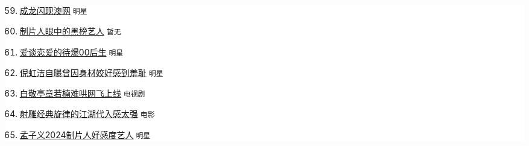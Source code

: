 59. [成龙闪现澳网](https://m.weibo.cn/search?containerid=100103type%3D1%26t%3D10%26q%3D%23%E6%88%90%E9%BE%99%E9%97%AA%E7%8E%B0%E6%BE%B3%E7%BD%91%23&stream_entry_id=31&isnewpage=1&extparam=seat%3D1%26realpos%3D20%26adid%3D274442%26flag%3D1%26c_type%3D31%26pos%3D20%26lcate%3D5001%26cate%3D5001%26band_rank%3D20%26q%3D%2523%25E6%2588%2590%25E9%25BE%2599%25E9%2597%25AA%25E7%258E%25B0%25E6%25BE%25B3%25E7%25BD%2591%2523%26stream_entry_id%3D31%26filter_type%3Drealtimehot%26dgr%3D0%26display_time%3D1737796974%26pre_seqid%3D17377969747200112731116) `明星` 

60. [制片人眼中的黑榜艺人](https://m.weibo.cn/search?containerid=100103type%3D1%26t%3D10%26q%3D%E5%88%B6%E7%89%87%E4%BA%BA%E7%9C%BC%E4%B8%AD%E7%9A%84%E9%BB%91%E6%A6%9C%E8%89%BA%E4%BA%BA&stream_entry_id=31&isnewpage=1&extparam=seat%3D1%26realpos%3D22%26filter_type%3Drealtimehot%26flag%3D0%26c_type%3D31%26pos%3D22%26band_rank%3D22%26cate%3D5001%26q%3D%25E5%2588%25B6%25E7%2589%2587%25E4%25BA%25BA%25E7%259C%25BC%25E4%25B8%25AD%25E7%259A%2584%25E9%25BB%2591%25E6%25A6%259C%25E8%2589%25BA%25E4%25BA%25BA%26stream_entry_id%3D31%26lcate%3D5001%26dgr%3D0%26display_time%3D1737796974%26pre_seqid%3D17377969747200112731116) `暂无` 

61. [爱谈恋爱的待爆00后生](https://m.weibo.cn/search?containerid=100103type%3D1%26t%3D10%26q%3D%23%E7%88%B1%E8%B0%88%E6%81%8B%E7%88%B1%E7%9A%84%E5%BE%85%E7%88%8600%E5%90%8E%E7%94%9F%23&stream_entry_id=31&isnewpage=1&extparam=seat%3D1%26realpos%3D23%26filter_type%3Drealtimehot%26flag%3D1%26c_type%3D31%26pos%3D23%26band_rank%3D23%26cate%3D5001%26q%3D%2523%25E7%2588%25B1%25E8%25B0%2588%25E6%2581%258B%25E7%2588%25B1%25E7%259A%2584%25E5%25BE%2585%25E7%2588%258600%25E5%2590%258E%25E7%2594%259F%2523%26stream_entry_id%3D31%26lcate%3D5001%26dgr%3D0%26display_time%3D1737796974%26pre_seqid%3D17377969747200112731116) `明星` 

62. [倪虹洁自曝曾因身材姣好感到羞耻](https://m.weibo.cn/search?containerid=100103type%3D1%26t%3D10%26q%3D%23%E5%80%AA%E8%99%B9%E6%B4%81%E8%87%AA%E6%9B%9D%E6%9B%BE%E5%9B%A0%E8%BA%AB%E6%9D%90%E5%A7%A3%E5%A5%BD%E6%84%9F%E5%88%B0%E7%BE%9E%E8%80%BB%23&stream_entry_id=31&isnewpage=1&extparam=seat%3D1%26realpos%3D25%26filter_type%3Drealtimehot%26flag%3D0%26c_type%3D31%26pos%3D25%26band_rank%3D25%26cate%3D5001%26q%3D%2523%25E5%2580%25AA%25E8%2599%25B9%25E6%25B4%2581%25E8%2587%25AA%25E6%259B%259D%25E6%259B%25BE%25E5%259B%25A0%25E8%25BA%25AB%25E6%259D%2590%25E5%25A7%25A3%25E5%25A5%25BD%25E6%2584%259F%25E5%2588%25B0%25E7%25BE%259E%25E8%2580%25BB%2523%26stream_entry_id%3D31%26lcate%3D5001%26dgr%3D0%26display_time%3D1737796974%26pre_seqid%3D17377969747200112731116) `明星` 

63. [白敬亭章若楠难哄网飞上线](https://m.weibo.cn/search?containerid=100103type%3D1%26t%3D10%26q%3D%23%E7%99%BD%E6%95%AC%E4%BA%AD%E7%AB%A0%E8%8B%A5%E6%A5%A0%E9%9A%BE%E5%93%84%E7%BD%91%E9%A3%9E%E4%B8%8A%E7%BA%BF%23&stream_entry_id=31&isnewpage=1&extparam=seat%3D1%26realpos%3D26%26filter_type%3Drealtimehot%26flag%3D0%26c_type%3D31%26pos%3D26%26band_rank%3D26%26cate%3D5001%26q%3D%2523%25E7%2599%25BD%25E6%2595%25AC%25E4%25BA%25AD%25E7%25AB%25A0%25E8%258B%25A5%25E6%25A5%25A0%25E9%259A%25BE%25E5%2593%2584%25E7%25BD%2591%25E9%25A3%259E%25E4%25B8%258A%25E7%25BA%25BF%2523%26stream_entry_id%3D31%26lcate%3D5001%26dgr%3D0%26display_time%3D1737796974%26pre_seqid%3D17377969747200112731116) `电视剧` 

64. [射雕经典旋律的江湖代入感太强](https://m.weibo.cn/search?containerid=100103type%3D1%26t%3D10%26q%3D%23%E5%B0%84%E9%9B%95%E7%BB%8F%E5%85%B8%E6%97%8B%E5%BE%8B%E7%9A%84%E6%B1%9F%E6%B9%96%E4%BB%A3%E5%85%A5%E6%84%9F%E5%A4%AA%E5%BC%BA%23&stream_entry_id=31&isnewpage=1&extparam=seat%3D1%26realpos%3D27%26filter_type%3Drealtimehot%26flag%3D1%26c_type%3D31%26pos%3D27%26band_rank%3D27%26cate%3D5001%26q%3D%2523%25E5%25B0%2584%25E9%259B%2595%25E7%25BB%258F%25E5%2585%25B8%25E6%2597%258B%25E5%25BE%258B%25E7%259A%2584%25E6%25B1%259F%25E6%25B9%2596%25E4%25BB%25A3%25E5%2585%25A5%25E6%2584%259F%25E5%25A4%25AA%25E5%25BC%25BA%2523%26stream_entry_id%3D31%26lcate%3D5001%26dgr%3D0%26display_time%3D1737796974%26pre_seqid%3D17377969747200112731116) `电影` 

65. [孟子义2024制片人好感度艺人](https://m.weibo.cn/search?containerid=100103type%3D1%26t%3D10%26q%3D%23%E5%AD%9F%E5%AD%90%E4%B9%892024%E5%88%B6%E7%89%87%E4%BA%BA%E5%A5%BD%E6%84%9F%E5%BA%A6%E8%89%BA%E4%BA%BA%23&stream_entry_id=31&isnewpage=1&extparam=seat%3D1%26realpos%3D28%26filter_type%3Drealtimehot%26flag%3D1%26c_type%3D31%26pos%3D28%26band_rank%3D28%26cate%3D5001%26q%3D%2523%25E5%25AD%259F%25E5%25AD%2590%25E4%25B9%25892024%25E5%2588%25B6%25E7%2589%2587%25E4%25BA%25BA%25E5%25A5%25BD%25E6%2584%259F%25E5%25BA%25A6%25E8%2589%25BA%25E4%25BA%25BA%2523%26stream_entry_id%3D31%26lcate%3D5001%26dgr%3D0%26display_time%3D1737796974%26pre_seqid%3D17377969747200112731116) `明星` 
